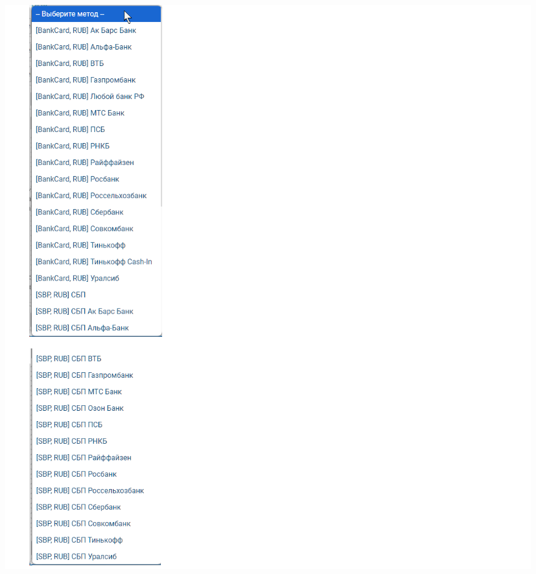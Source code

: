 <div><figure><img src="../../../.gitbook/assets/image (316)_eng.png" alt="" width="217"><figcaption></figcaption></figure> <figure><img src="../../../.gitbook/assets/image (318)_eng.png" alt="" width="215"><figcaption></figcaption></figure></div>
